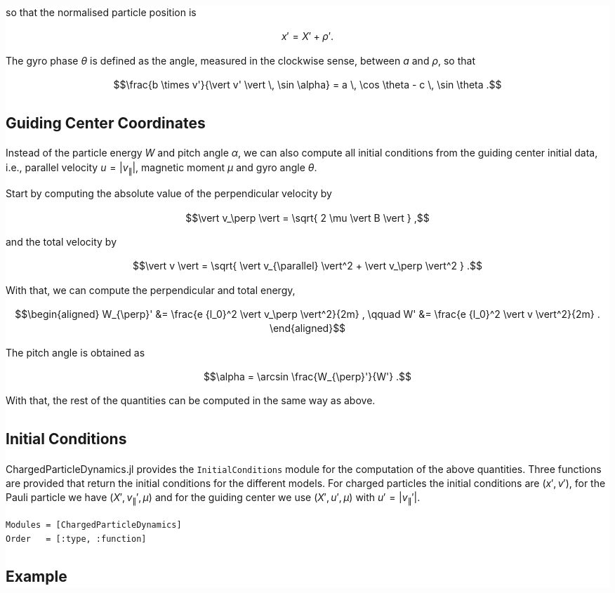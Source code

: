 so that the normalised particle position is
```math
x' = X' + \rho' .
```
The gyro phase $\theta$ is defined as the angle, measured in the clockwise sense, between $a$ and $\rho$, so that
```math
\frac{b \times v'}{\vert v' \vert \, \sin \alpha} = a \, \cos \theta - c \, \sin \theta .
```


## Guiding Center Coordinates

Instead of the particle energy $W$ and pitch angle $\alpha$, we can also compute all initial conditions from the guiding center initial data, i.e., parallel velocity $u = \vert v_{\parallel} \vert$, magnetic moment $\mu$ and gyro angle $\theta$.

Start by computing the absolute value of the perpendicular velocity by
```math
\vert v_\perp \vert = \sqrt{ 2 \mu \vert B \vert } ,
```
and the total velocity by
```math
\vert v \vert = \sqrt{ \vert v_{\parallel} \vert^2 + \vert v_\perp \vert^2 } .
```

With that, we can compute the perpendicular and total energy,
```math
\begin{aligned}
W_{\perp}' &= \frac{e {l_0}^2 \vert v_\perp \vert^2}{2m} , \qquad
W' &= \frac{e {l_0}^2 \vert v \vert^2}{2m} .
\end{aligned}
```
The pitch angle is obtained as
```math
\alpha = \arcsin \frac{W_{\perp}'}{W'} .
```
With that, the rest of the quantities can be computed in the same way as above.


## Initial Conditions

ChargedParticleDynamics.jl provides the `InitialConditions` module for the computation of the above quantities.
Three functions are provided that return the initial conditions for the different models.
For charged particles the initial conditions are $(x', v')$, for the Pauli particle we have $(X', v_{\parallel}', \mu)$ and for the guiding center we use $(X', u', \mu)$ with $u' = \vert v_{\parallel}' \vert$.

```@autodocs
Modules = [ChargedParticleDynamics]
Order   = [:type, :function]
```


## Example
